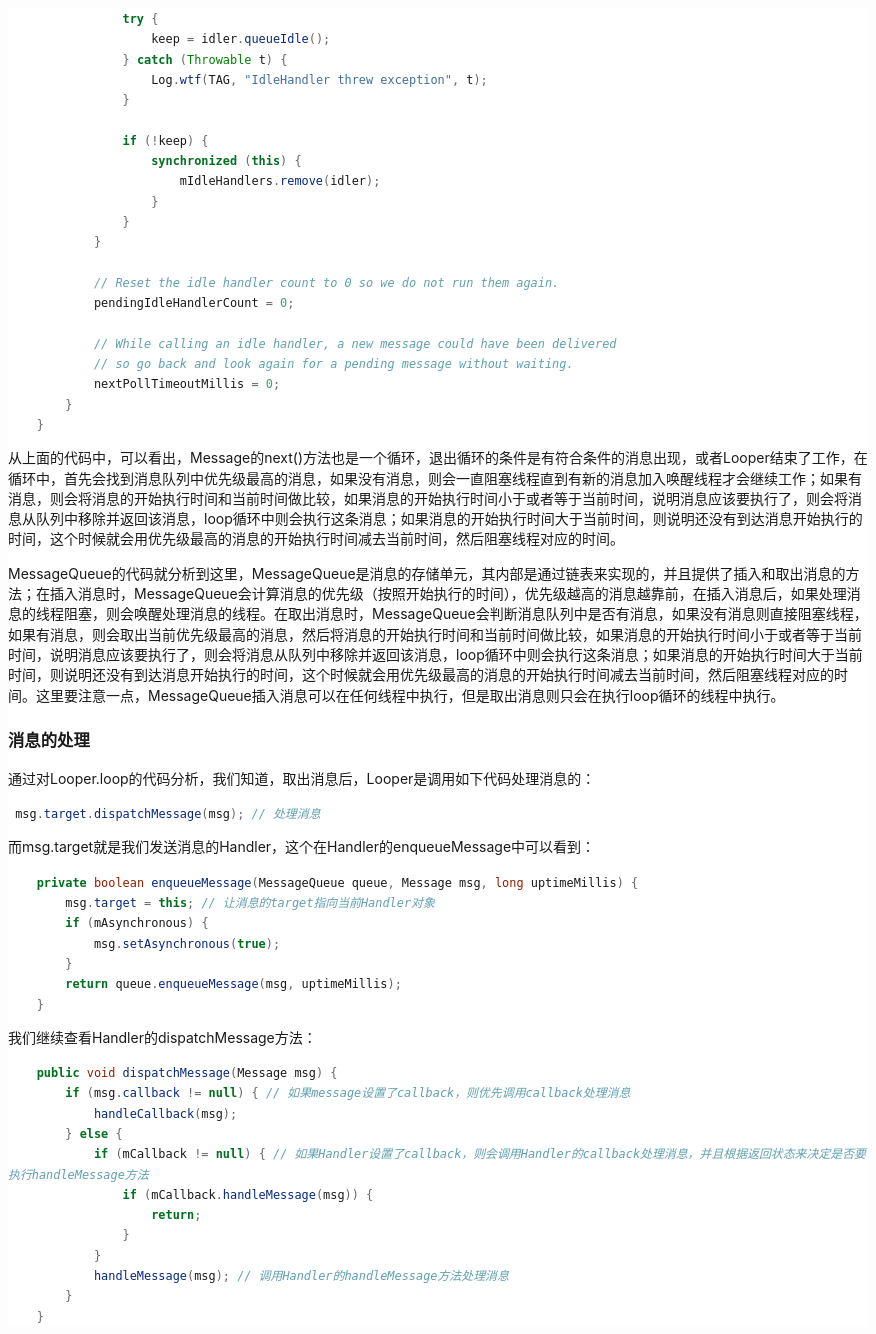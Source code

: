``` java
                try {
                    keep = idler.queueIdle();
                } catch (Throwable t) {
                    Log.wtf(TAG, "IdleHandler threw exception", t);
                }
 
                if (!keep) {
                    synchronized (this) {
                        mIdleHandlers.remove(idler);
                    }
                }
            }
 
            // Reset the idle handler count to 0 so we do not run them again.
            pendingIdleHandlerCount = 0;
 
            // While calling an idle handler, a new message could have been delivered
            // so go back and look again for a pending message without waiting.
            nextPollTimeoutMillis = 0;
        }
    }
```

从上面的代码中，可以看出，Message的next()方法也是一个循环，退出循环的条件是有符合条件的消息出现，或者Looper结束了工作，在循环中，首先会找到消息队列中优先级最高的消息，如果没有消息，则会一直阻塞线程直到有新的消息加入唤醒线程才会继续工作；如果有消息，则会将消息的开始执行时间和当前时间做比较，如果消息的开始执行时间小于或者等于当前时间，说明消息应该要执行了，则会将消息从队列中移除并返回该消息，loop循环中则会执行这条消息；如果消息的开始执行时间大于当前时间，则说明还没有到达消息开始执行的时间，这个时候就会用优先级最高的消息的开始执行时间减去当前时间，然后阻塞线程对应的时间。

MessageQueue的代码就分析到这里，MessageQueue是消息的存储单元，其内部是通过链表来实现的，并且提供了插入和取出消息的方法；在插入消息时，MessageQueue会计算消息的优先级（按照开始执行的时间），优先级越高的消息越靠前，在插入消息后，如果处理消息的线程阻塞，则会唤醒处理消息的线程。在取出消息时，MessageQueue会判断消息队列中是否有消息，如果没有消息则直接阻塞线程，如果有消息，则会取出当前优先级最高的消息，然后将消息的开始执行时间和当前时间做比较，如果消息的开始执行时间小于或者等于当前时间，说明消息应该要执行了，则会将消息从队列中移除并返回该消息，loop循环中则会执行这条消息；如果消息的开始执行时间大于当前时间，则说明还没有到达消息开始执行的时间，这个时候就会用优先级最高的消息的开始执行时间减去当前时间，然后阻塞线程对应的时间。这里要注意一点，MessageQueue插入消息可以在任何线程中执行，但是取出消息则只会在执行loop循环的线程中执行。

### 消息的处理

通过对Looper.loop的代码分析，我们知道，取出消息后，Looper是调用如下代码处理消息的：
``` java
 msg.target.dispatchMessage(msg); // 处理消息
```

而msg.target就是我们发送消息的Handler，这个在Handler的enqueueMessage中可以看到：
```  java
    private boolean enqueueMessage(MessageQueue queue, Message msg, long uptimeMillis) {
        msg.target = this; // 让消息的target指向当前Handler对象
        if (mAsynchronous) {
            msg.setAsynchronous(true);
        }
        return queue.enqueueMessage(msg, uptimeMillis);
    }
```

我们继续查看Handler的dispatchMessage方法：
``` java
    public void dispatchMessage(Message msg) {
        if (msg.callback != null) { // 如果message设置了callback，则优先调用callback处理消息
            handleCallback(msg);
        } else {
            if (mCallback != null) { // 如果Handler设置了callback，则会调用Handler的callback处理消息，并且根据返回状态来决定是否要执行handleMessage方法
                if (mCallback.handleMessage(msg)) {
                    return;
                }
            }
            handleMessage(msg); // 调用Handler的handleMessage方法处理消息
        }
    }
```